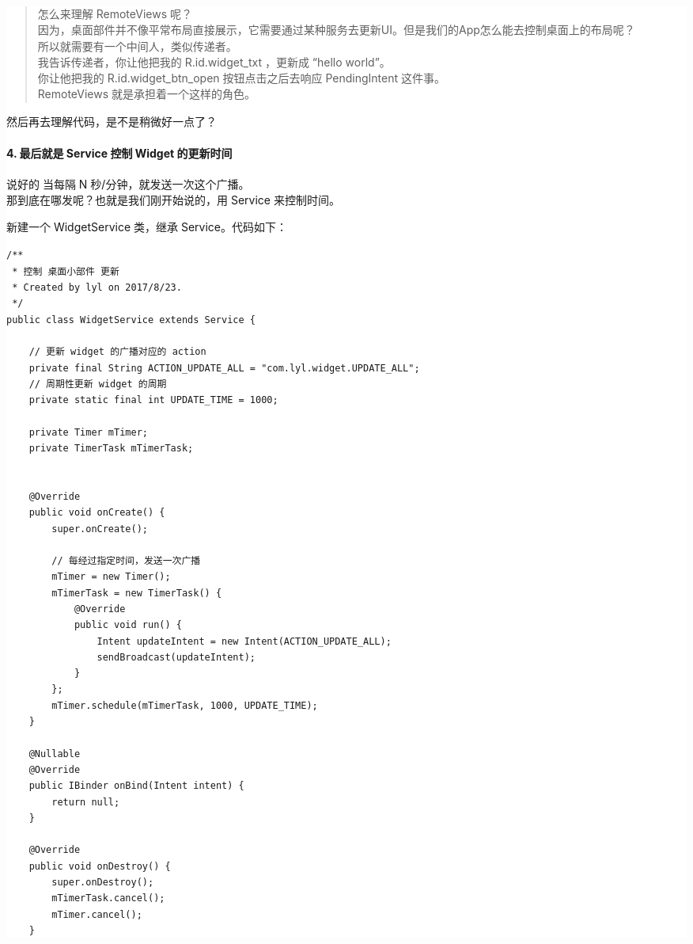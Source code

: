 > 怎么来理解 RemoteViews 呢？<br />
> 因为，桌面部件并不像平常布局直接展示，它需要通过某种服务去更新UI。但是我们的App怎么能去控制桌面上的布局呢？<br />
> 所以就需要有一个中间人，类似传递者。<br />
> 我告诉传递者，你让他把我的 R.id.widget_txt ，更新成 “hello world”。<br />
> 你让他把我的 R.id.widget_btn_open 按钮点击之后去响应 PendingIntent 这件事。<br />
> RemoteViews 就是承担着一个这样的角色。

然后再去理解代码，是不是稍微好一点了？

#### 4. 最后就是 Service 控制 Widget 的更新时间
说好的 当每隔 N 秒/分钟，就发送一次这个广播。<br />
那到底在哪发呢？也就是我们刚开始说的，用 Service 来控制时间。

新建一个 WidgetService 类，继承 Service。代码如下：

    /**
     * 控制 桌面小部件 更新
     * Created by lyl on 2017/8/23.
     */
    public class WidgetService extends Service {

        // 更新 widget 的广播对应的 action
        private final String ACTION_UPDATE_ALL = "com.lyl.widget.UPDATE_ALL";
        // 周期性更新 widget 的周期
        private static final int UPDATE_TIME = 1000;

        private Timer mTimer;
        private TimerTask mTimerTask;


        @Override
        public void onCreate() {
            super.onCreate();

            // 每经过指定时间，发送一次广播
            mTimer = new Timer();
            mTimerTask = new TimerTask() {
                @Override
                public void run() {
                    Intent updateIntent = new Intent(ACTION_UPDATE_ALL);
                    sendBroadcast(updateIntent);
                }
            };
            mTimer.schedule(mTimerTask, 1000, UPDATE_TIME);
        }

        @Nullable
        @Override
        public IBinder onBind(Intent intent) {
            return null;
        }

        @Override
        public void onDestroy() {
            super.onDestroy();
            mTimerTask.cancel();
            mTimer.cancel();
        }
